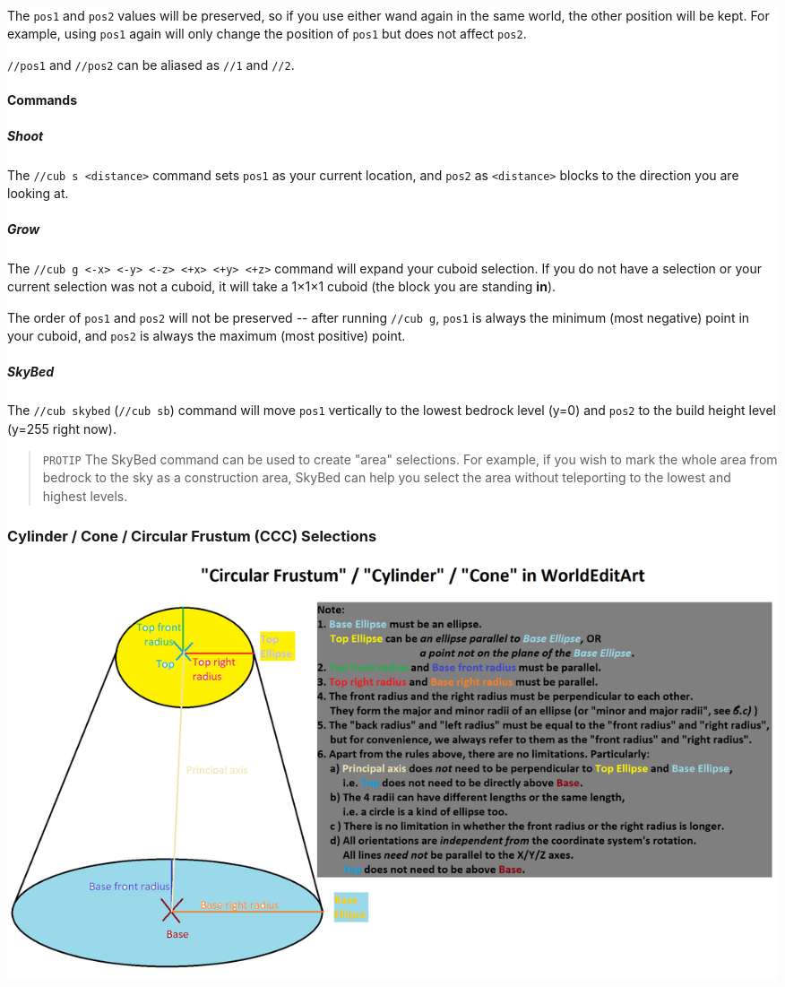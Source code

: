 The `pos1` and `pos2` values will be preserved, so if you use either wand again in the same world, the other position
will be kept. For example, using `pos1` again will only change the position of `pos1` but does not affect `pos2`.

`//pos1` and `//pos2` can be aliased as `//1` and `//2`.

#### Commands
##### Shoot
The `//cub s <distance>` command sets `pos1` as your current location, and `pos2` as `<distance>` blocks to the
direction you are looking at.

##### Grow
The `//cub g <-x> <-y> <-z> <+x> <+y> <+z>` command will expand your cuboid selection. If you do not have a selection
or your current selection was not a cuboid, it will take a 1&times;1&times;1 cuboid (the block you are standing **in**).

The order of `pos1` and `pos2` will not be preserved -- after running `//cub g`, `pos1` is always the minimum (most
negative) point in your cuboid, and `pos2` is always the maximum (most positive) point.

##### SkyBed
The `//cub skybed` (`//cub sb`) command will move `pos1` vertically to the lowest bedrock level (y=0) and `pos2` to the
build height level (y=255 right now).

> `PROTIP` The SkyBed command can be used to create "area" selections. For example, if you wish to mark the whole area
> from bedrock to the sky as a construction area, SkyBed can help you select the area without teleporting to the lowest
> and highest levels.

### Cylinder / Cone / Circular Frustum (CCC) Selections

[![](img/circular-frustum-definition.png)](img/circular-frustum-definition.png)
